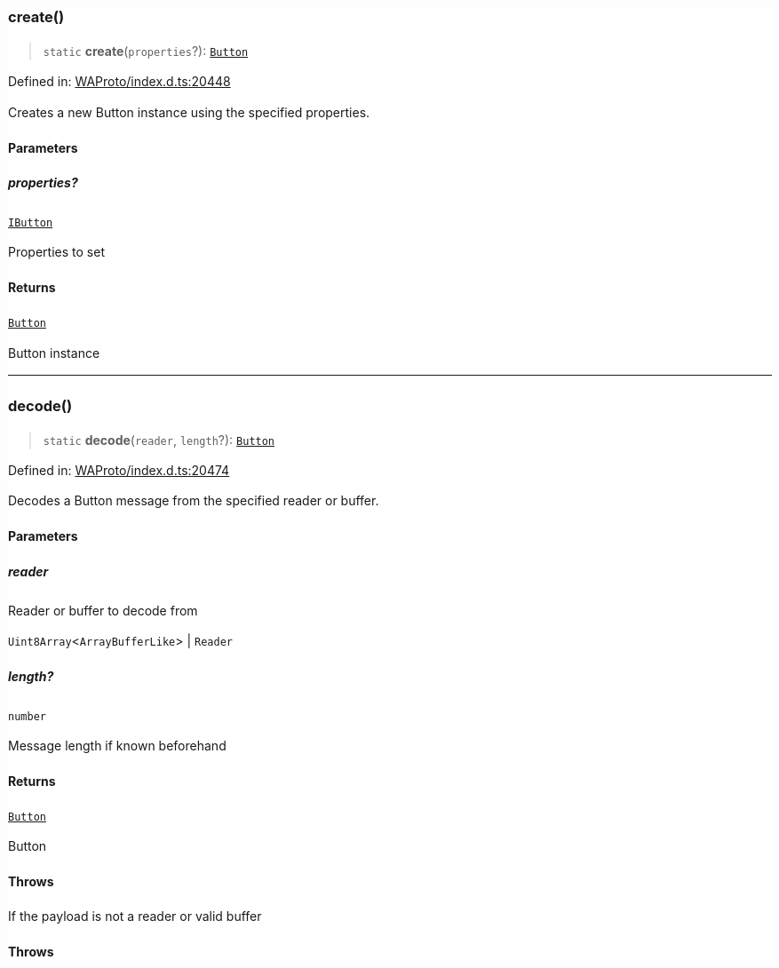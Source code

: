 ### create()

> `static` **create**(`properties`?): [`Button`](Button.md)

Defined in: [WAProto/index.d.ts:20448](https://github.com/Fokusdotid/bail/blob/a1b2bb6d3d63874a4f497e70ebd6347b2869da8e/WAProto/index.d.ts#L20448)

Creates a new Button instance using the specified properties.

#### Parameters

##### properties?

[`IButton`](../interfaces/IButton.md)

Properties to set

#### Returns

[`Button`](Button.md)

Button instance

***

### decode()

> `static` **decode**(`reader`, `length`?): [`Button`](Button.md)

Defined in: [WAProto/index.d.ts:20474](https://github.com/Fokusdotid/bail/blob/a1b2bb6d3d63874a4f497e70ebd6347b2869da8e/WAProto/index.d.ts#L20474)

Decodes a Button message from the specified reader or buffer.

#### Parameters

##### reader

Reader or buffer to decode from

`Uint8Array`\<`ArrayBufferLike`\> | `Reader`

##### length?

`number`

Message length if known beforehand

#### Returns

[`Button`](Button.md)

Button

#### Throws

If the payload is not a reader or valid buffer

#### Throws

